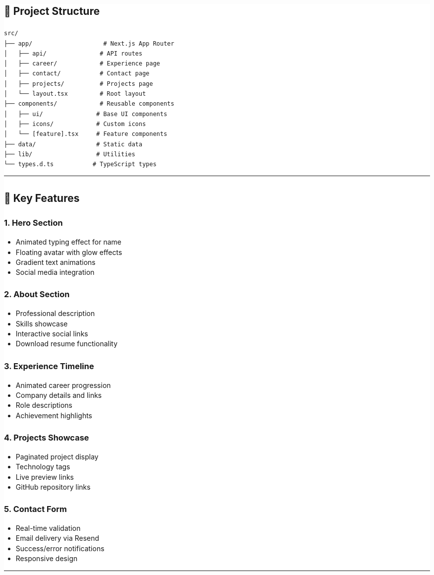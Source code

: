 
## 📁 **Project Structure**

```
src/
├── app/                    # Next.js App Router
│   ├── api/               # API routes
│   ├── career/            # Experience page
│   ├── contact/           # Contact page
│   ├── projects/          # Projects page
│   └── layout.tsx         # Root layout
├── components/            # Reusable components
│   ├── ui/               # Base UI components
│   ├── icons/            # Custom icons
│   └── [feature].tsx     # Feature components
├── data/                 # Static data
├── lib/                  # Utilities
└── types.d.ts           # TypeScript types
```

---

## 🎯 **Key Features**

### **1. Hero Section**
- Animated typing effect for name
- Floating avatar with glow effects
- Gradient text animations
- Social media integration

### **2. About Section**
- Professional description
- Skills showcase
- Interactive social links
- Download resume functionality

### **3. Experience Timeline**
- Animated career progression
- Company details and links
- Role descriptions
- Achievement highlights

### **4. Projects Showcase**
- Paginated project display
- Technology tags
- Live preview links
- GitHub repository links

### **5. Contact Form**
- Real-time validation
- Email delivery via Resend
- Success/error notifications
- Responsive design

---